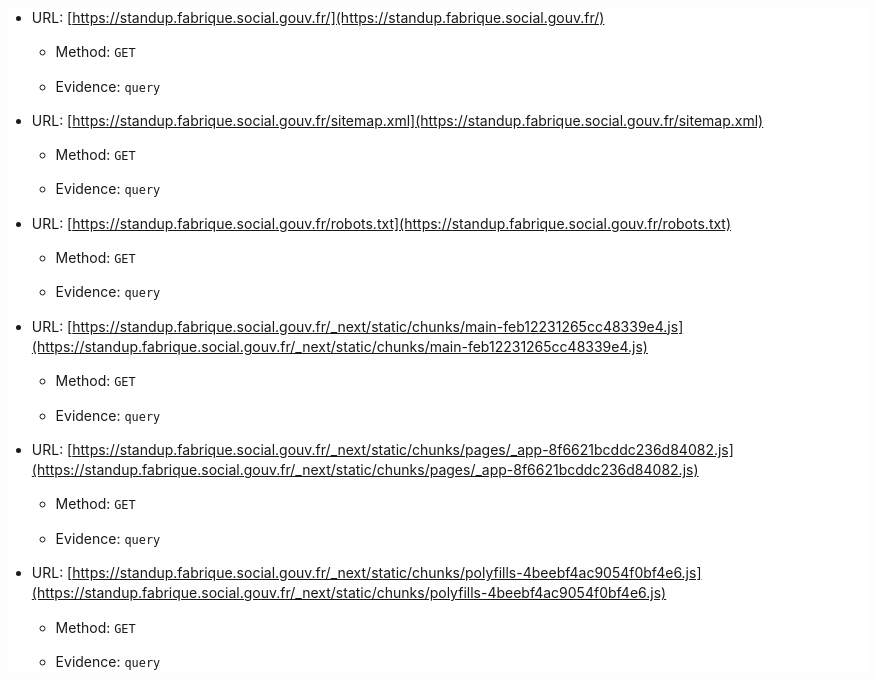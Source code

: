   
  
  
* URL: [https://standup.fabrique.social.gouv.fr/](https://standup.fabrique.social.gouv.fr/)
  
  
  * Method: `GET`
  
  
  * Evidence: `query`
  
  
  
  
* URL: [https://standup.fabrique.social.gouv.fr/sitemap.xml](https://standup.fabrique.social.gouv.fr/sitemap.xml)
  
  
  * Method: `GET`
  
  
  * Evidence: `query`
  
  
  
  
* URL: [https://standup.fabrique.social.gouv.fr/robots.txt](https://standup.fabrique.social.gouv.fr/robots.txt)
  
  
  * Method: `GET`
  
  
  * Evidence: `query`
  
  
  
  
* URL: [https://standup.fabrique.social.gouv.fr/_next/static/chunks/main-feb12231265cc48339e4.js](https://standup.fabrique.social.gouv.fr/_next/static/chunks/main-feb12231265cc48339e4.js)
  
  
  * Method: `GET`
  
  
  * Evidence: `query`
  
  
  
  
* URL: [https://standup.fabrique.social.gouv.fr/_next/static/chunks/pages/_app-8f6621bcddc236d84082.js](https://standup.fabrique.social.gouv.fr/_next/static/chunks/pages/_app-8f6621bcddc236d84082.js)
  
  
  * Method: `GET`
  
  
  * Evidence: `query`
  
  
  
  
* URL: [https://standup.fabrique.social.gouv.fr/_next/static/chunks/polyfills-4beebf4ac9054f0bf4e6.js](https://standup.fabrique.social.gouv.fr/_next/static/chunks/polyfills-4beebf4ac9054f0bf4e6.js)
  
  
  * Method: `GET`
  
  
  * Evidence: `query`
  
  
  
  